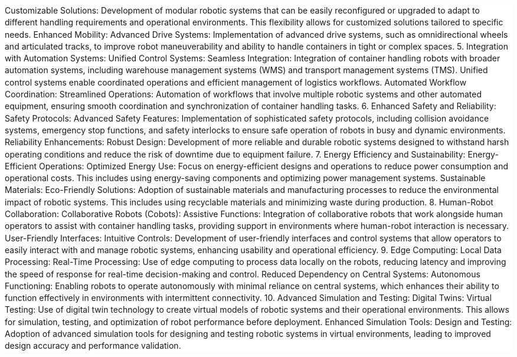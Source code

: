 Customizable Solutions: Development of modular robotic systems that can be easily reconfigured or upgraded to adapt to different handling requirements and operational environments. This flexibility allows for customized solutions tailored to specific needs.
Enhanced Mobility:
Advanced Drive Systems: Implementation of advanced drive systems, such as omnidirectional wheels and articulated tracks, to improve robot maneuverability and ability to handle containers in tight or complex spaces.
5. Integration with Automation Systems:
Unified Control Systems:
Seamless Integration: Integration of container handling robots with broader automation systems, including warehouse management systems (WMS) and transport management systems (TMS). Unified control systems enable coordinated operations and efficient management of logistics workflows.
Automated Workflow Coordination:
Streamlined Operations: Automation of workflows that involve multiple robotic systems and other automated equipment, ensuring smooth coordination and synchronization of container handling tasks.
6. Enhanced Safety and Reliability:
Safety Protocols:
Advanced Safety Features: Implementation of sophisticated safety protocols, including collision avoidance systems, emergency stop functions, and safety interlocks to ensure safe operation of robots in busy and dynamic environments.
Reliability Enhancements:
Robust Design: Development of more reliable and durable robotic systems designed to withstand harsh operating conditions and reduce the risk of downtime due to equipment failure.
7. Energy Efficiency and Sustainability:
Energy-Efficient Operations:
Optimized Energy Use: Focus on energy-efficient designs and operations to reduce power consumption and operational costs. This includes using energy-saving components and optimizing power management systems.
Sustainable Materials:
Eco-Friendly Solutions: Adoption of sustainable materials and manufacturing processes to reduce the environmental impact of robotic systems. This includes using recyclable materials and minimizing waste during production.
8. Human-Robot Collaboration:
Collaborative Robots (Cobots):
Assistive Functions: Integration of collaborative robots that work alongside human operators to assist with container handling tasks, providing support in environments where human-robot interaction is necessary.
User-Friendly Interfaces:
Intuitive Controls: Development of user-friendly interfaces and control systems that allow operators to easily interact with and manage robotic systems, enhancing usability and operational efficiency.
9. Edge Computing:
Local Data Processing:
Real-Time Processing: Use of edge computing to process data locally on the robots, reducing latency and improving the speed of response for real-time decision-making and control.
Reduced Dependency on Central Systems:
Autonomous Functioning: Enabling robots to operate autonomously with minimal reliance on central systems, which enhances their ability to function effectively in environments with intermittent connectivity.
10. Advanced Simulation and Testing:
Digital Twins:
Virtual Testing: Use of digital twin technology to create virtual models of robotic systems and their operational environments. This allows for simulation, testing, and optimization of robot performance before deployment.
Enhanced Simulation Tools:
Design and Testing: Adoption of advanced simulation tools for designing and testing robotic systems in virtual environments, leading to improved design accuracy and performance validation.
